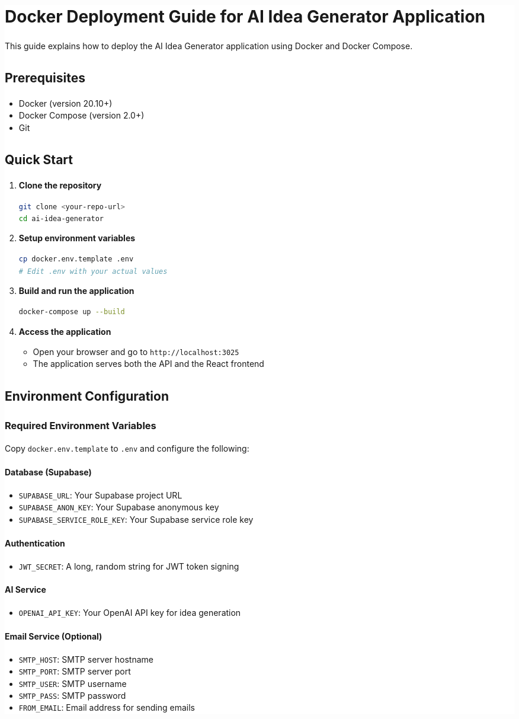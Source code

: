 # Docker Deployment Guide for AI Idea Generator Application

This guide explains how to deploy the AI Idea Generator application using Docker and Docker Compose.

## Prerequisites

- Docker (version 20.10+)
- Docker Compose (version 2.0+)
- Git

## Quick Start

1. **Clone the repository**
   ```bash
   git clone <your-repo-url>
   cd ai-idea-generator
   ```

2. **Setup environment variables**
   ```bash
   cp docker.env.template .env
   # Edit .env with your actual values
   ```

3. **Build and run the application**
   ```bash
   docker-compose up --build
   ```

4. **Access the application**
   - Open your browser and go to `http://localhost:3025`
   - The application serves both the API and the React frontend

## Environment Configuration

### Required Environment Variables

Copy `docker.env.template` to `.env` and configure the following:

#### Database (Supabase)
- `SUPABASE_URL`: Your Supabase project URL
- `SUPABASE_ANON_KEY`: Your Supabase anonymous key
- `SUPABASE_SERVICE_ROLE_KEY`: Your Supabase service role key

#### Authentication
- `JWT_SECRET`: A long, random string for JWT token signing

#### AI Service
- `OPENAI_API_KEY`: Your OpenAI API key for idea generation

#### Email Service (Optional)
- `SMTP_HOST`: SMTP server hostname
- `SMTP_PORT`: SMTP server port
- `SMTP_USER`: SMTP username
- `SMTP_PASS`: SMTP password
- `FROM_EMAIL`: Email address for sending emails
